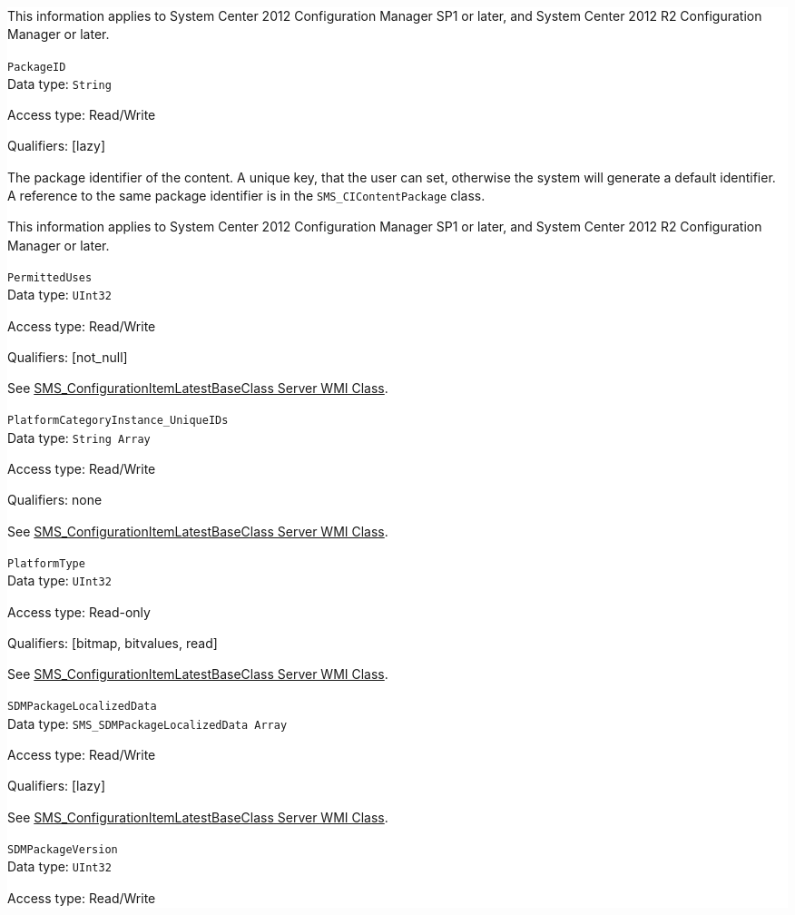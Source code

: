  This information applies to System Center 2012 Configuration Manager SP1 or later, and System Center 2012 R2 Configuration Manager or later.  

 `PackageID`  
 Data type: `String`  

 Access type: Read/Write  

 Qualifiers: [lazy]  

 The package identifier of the content. A unique key, that the user can set, otherwise the system will generate a default identifier. A reference to the same package identifier is in the `SMS_CIContentPackage` class.  

 This information applies to System Center 2012 Configuration Manager SP1 or later, and System Center 2012 R2 Configuration Manager or later.  

 `PermittedUses`  
 Data type: `UInt32`  

 Access type: Read/Write  

 Qualifiers: [not_null]  

 See [SMS_ConfigurationItemLatestBaseClass Server WMI Class](../../../develop/reference/compliance/sms_configurationitemlatestbaseclass-server-wmi-class.md).  

 `PlatformCategoryInstance_UniqueIDs`  
 Data type: `String Array`  

 Access type: Read/Write  

 Qualifiers: none  

 See [SMS_ConfigurationItemLatestBaseClass Server WMI Class](../../../develop/reference/compliance/sms_configurationitemlatestbaseclass-server-wmi-class.md).  

 `PlatformType`  
 Data type: `UInt32`  

 Access type: Read-only  

 Qualifiers: [bitmap, bitvalues, read]  

 See [SMS_ConfigurationItemLatestBaseClass Server WMI Class](../../../develop/reference/compliance/sms_configurationitemlatestbaseclass-server-wmi-class.md).  

 `SDMPackageLocalizedData`  
 Data type: `SMS_SDMPackageLocalizedData Array`  

 Access type: Read/Write  

 Qualifiers: [lazy]  

 See [SMS_ConfigurationItemLatestBaseClass Server WMI Class](../../../develop/reference/compliance/sms_configurationitemlatestbaseclass-server-wmi-class.md).  

 `SDMPackageVersion`  
 Data type: `UInt32`  

 Access type: Read/Write  
